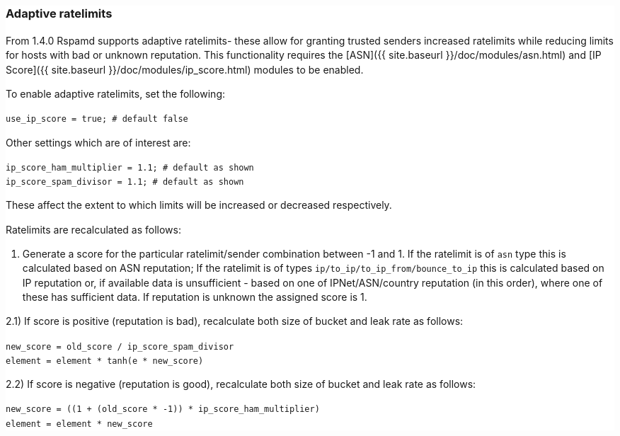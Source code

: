 ### Adaptive ratelimits

From 1.4.0 Rspamd supports adaptive ratelimits- these allow for granting trusted senders increased ratelimits while reducing limits for hosts with bad or unknown reputation. This functionality requires the [ASN]({{ site.baseurl }}/doc/modules/asn.html) and [IP Score]({{ site.baseurl }}/doc/modules/ip_score.html) modules to be enabled.

To enable adaptive ratelimits, set the following:

~~~nginx
use_ip_score = true; # default false
~~~

Other settings which are of interest are:

~~~nginx
ip_score_ham_multiplier = 1.1; # default as shown
ip_score_spam_divisor = 1.1; # default as shown
~~~

These affect the extent to which limits will be increased or decreased respectively.

Ratelimits are recalculated as follows:

1) Generate a score for the particular ratelimit/sender combination between -1 and 1. If the ratelimit is of `asn` type this is calculated based on ASN reputation; If the ratelimit is of types `ip/to_ip/to_ip_from/bounce_to_ip` this is calculated based on IP reputation or, if available data is unsufficient - based on one of IPNet/ASN/country reputation (in this order), where one of these has sufficient data. If reputation is unknown the assigned score is 1.

2.1) If score is positive (reputation is bad), recalculate both size of bucket and leak rate as follows:

~~~
new_score = old_score / ip_score_spam_divisor
element = element * tanh(e * new_score)
~~~

2.2) If score is negative (reputation is good), recalculate both size of bucket and leak rate as follows:

~~~
new_score = ((1 + (old_score * -1)) * ip_score_ham_multiplier)
element = element * new_score
~~~
